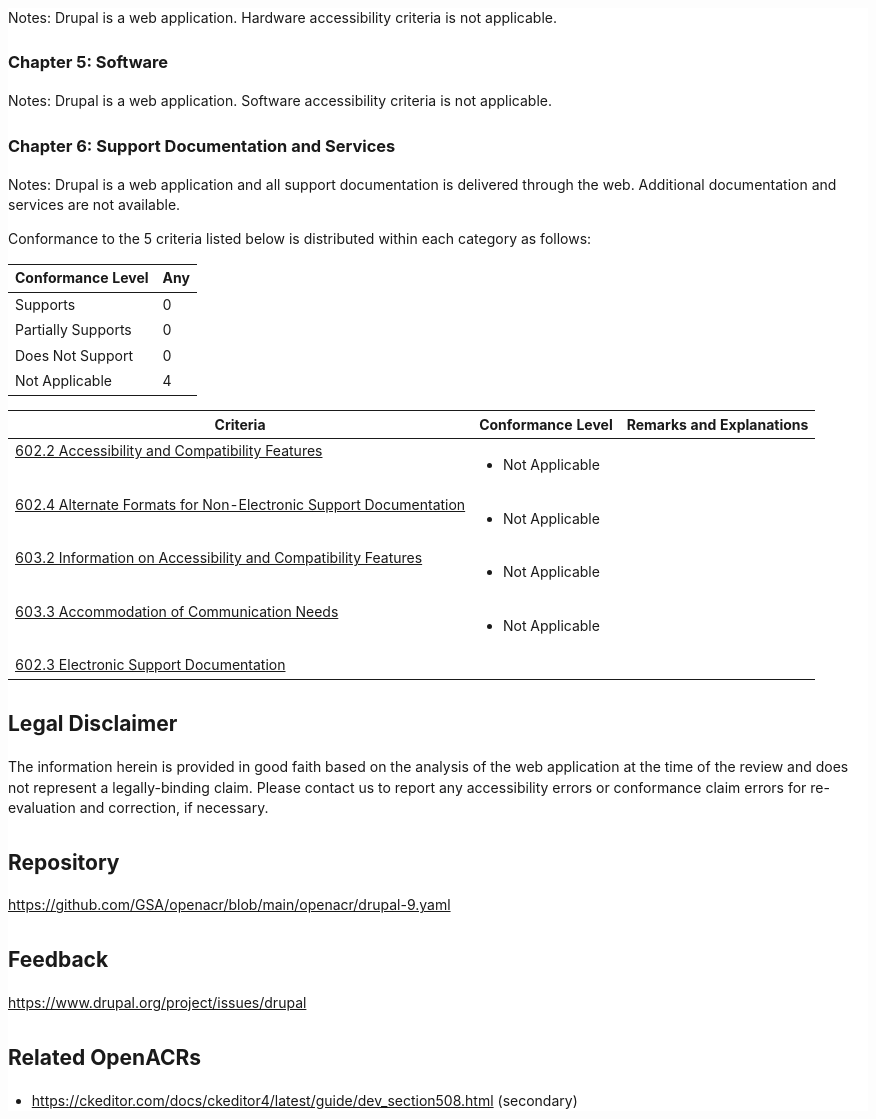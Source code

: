 Notes: Drupal is a web application. Hardware accessibility criteria is not applicable.

### Chapter 5: Software

Notes: Drupal is a web application. Software accessibility criteria is not applicable.

### Chapter 6: Support Documentation and Services

Notes: Drupal is a web application and all support documentation is delivered through the web. Additional documentation and services are not available.

Conformance to the 5 criteria listed below is distributed within each category as follows:

| Conformance Level  | Any |
| ------------------ | --- |
| Supports           | 0   |
| Partially Supports | 0   |
| Does Not Support   | 0   |
| Not Applicable     | 4   |

| Criteria                                                                                                    | Conformance Level                 | Remarks and Explanations |
| ----------------------------------------------------------------------------------------------------------- | --------------------------------- | ------------------------ |
| [602.2 Accessibility and Compatibility Features](https://www.access-board.gov/ict/#602.2)                   | <ul><li>Not Applicable</li> </ul> | <ul> </ul>               |
| [602.4 Alternate Formats for Non-Electronic Support Documentation](https://www.access-board.gov/ict/#602.4) | <ul><li>Not Applicable</li> </ul> | <ul> </ul>               |
| [603.2 Information on Accessibility and Compatibility Features](https://www.access-board.gov/ict/#603.2)    | <ul><li>Not Applicable</li> </ul> | <ul> </ul>               |
| [603.3 Accommodation of Communication Needs](https://www.access-board.gov/ict/#603.3)                       | <ul><li>Not Applicable</li> </ul> | <ul> </ul>               |
| [602.3 Electronic Support Documentation](https://www.access-board.gov/ict/#602.3)                           | <ul> </ul>                        | <ul> </ul>               |

## Legal Disclaimer

The information herein is provided in good faith based on the analysis of the web application at the time of the review and does not represent a legally-binding claim. Please contact us to report any accessibility errors or conformance claim errors for re-evaluation and correction, if necessary.

## Repository

https://github.com/GSA/openacr/blob/main/openacr/drupal-9.yaml

## Feedback

https://www.drupal.org/project/issues/drupal

## Related OpenACRs

- https://ckeditor.com/docs/ckeditor4/latest/guide/dev_section508.html (secondary)
